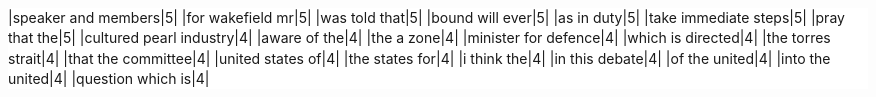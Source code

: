 |speaker and members|5|
|for wakefield mr|5|
|was told that|5|
|bound will ever|5|
|as in duty|5|
|take immediate steps|5|
|pray that the|5|
|cultured pearl industry|4|
|aware of the|4|
|the a zone|4|
|minister for defence|4|
|which is directed|4|
|the torres strait|4|
|that the committee|4|
|united states of|4|
|the states for|4|
|i think the|4|
|in this debate|4|
|of the united|4|
|into the united|4|
|question which is|4|
